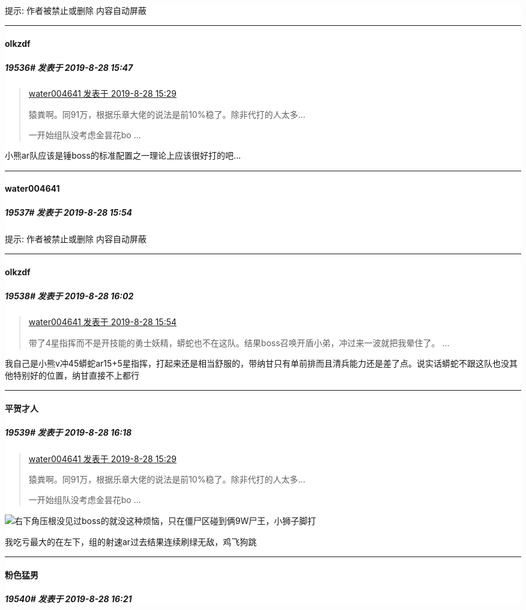 提示: 作者被禁止或删除 内容自动屏蔽


*****

####  olkzdf  
##### 19536#       发表于 2019-8-28 15:47


<blockquote><a href="httphttps://bbs.saraba1st.com/2b/forum.php?mod=redirect&amp;goto=findpost&amp;pid=45076529&amp;ptid=1471785" target="_blank">water004641 发表于 2019-8-28 15:29</a>

猿粪啊。同91万，根据乐章大佬的说法是前10%稳了。除非代打的人太多...

一开始组队没考虑金昙花bo ...</blockquote>
小熊ar队应该是锤boss的标准配置之一理论上应该很好打的吧...


*****

####  water004641  
##### 19537#       发表于 2019-8-28 15:54

提示: 作者被禁止或删除 内容自动屏蔽


*****

####  olkzdf  
##### 19538#       发表于 2019-8-28 16:02


<blockquote><a href="httphttps://bbs.saraba1st.com/2b/forum.php?mod=redirect&amp;goto=findpost&amp;pid=45076830&amp;ptid=1471785" target="_blank">water004641 发表于 2019-8-28 15:54</a>

带了4星指挥而不是开技能的勇士妖精，蟒蛇也不在这队。结果boss召唤开盾小弟，冲过来一波就把我晕住了。 ...</blockquote>
我自己是小熊v冲45蟒蛇ar15+5星指挥，打起来还是相当舒服的，带纳甘只有单前排而且清兵能力还是差了点。说实话蟒蛇不跟这队也没其他特别好的位置，纳甘直接不上都行


*****

####  平贺才人  
##### 19539#       发表于 2019-8-28 16:18


<blockquote><a href="httphttps://bbs.saraba1st.com/2b/forum.php?mod=redirect&amp;goto=findpost&amp;pid=45076529&amp;ptid=1471785" target="_blank">water004641 发表于 2019-8-28 15:29</a>

猿粪啊。同91万，根据乐章大佬的说法是前10%稳了。除非代打的人太多...

一开始组队没考虑金昙花bo ...</blockquote>
<img src="https://static.saraba1st.com/image/smiley/face2017/067.png" referrerpolicy="no-referrer">右下角压根没见过boss的就没这种烦恼，只在僵尸区碰到俩9W尸王，小狮子脚打

我吃亏最大的在左下，组的射速ar过去结果连续刷绿无敌，鸡飞狗跳


*****

####  粉色猛男  
##### 19540#       发表于 2019-8-28 16:21
